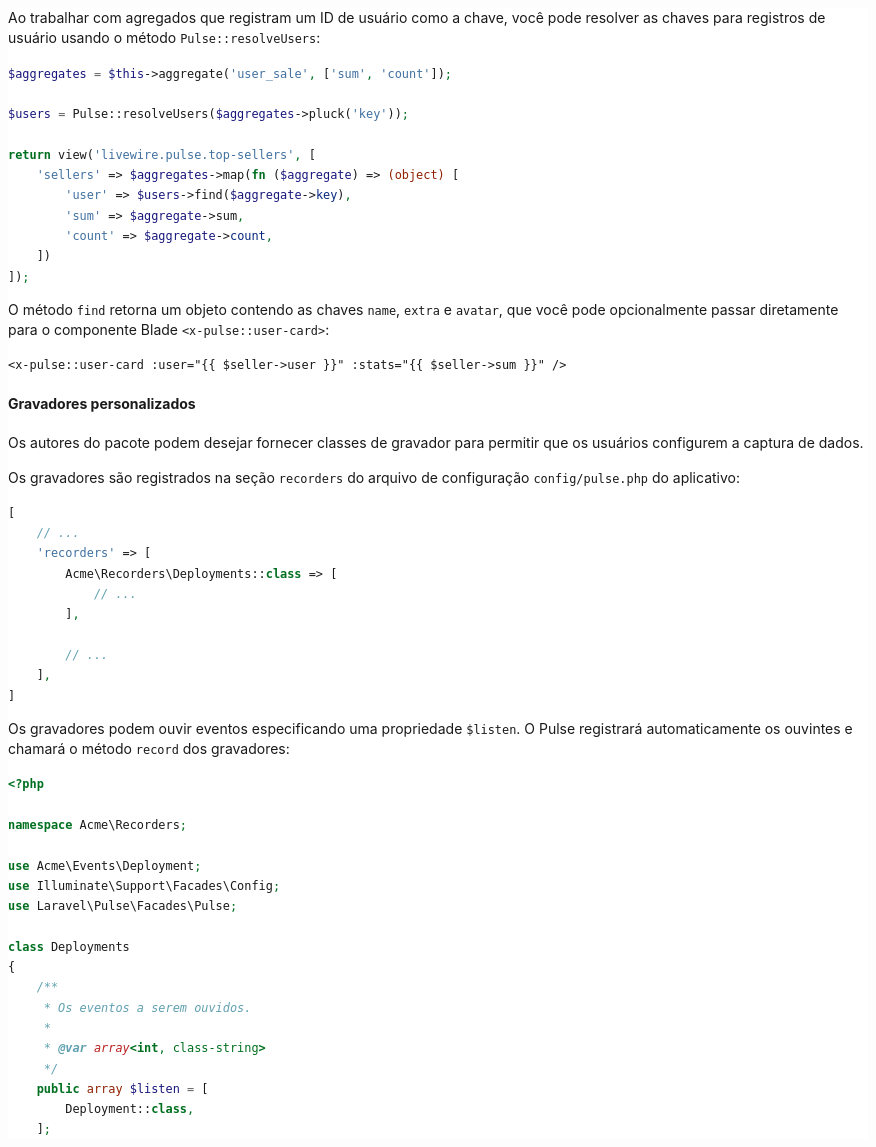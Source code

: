 Ao trabalhar com agregados que registram um ID de usuário como a chave, você pode resolver as chaves para registros de usuário usando o método `Pulse::resolveUsers`:

```php
$aggregates = $this->aggregate('user_sale', ['sum', 'count']);

$users = Pulse::resolveUsers($aggregates->pluck('key'));

return view('livewire.pulse.top-sellers', [
    'sellers' => $aggregates->map(fn ($aggregate) => (object) [
        'user' => $users->find($aggregate->key),
        'sum' => $aggregate->sum,
        'count' => $aggregate->count,
    ])
]);
```

O método `find` retorna um objeto contendo as chaves `name`, `extra` e `avatar`, que você pode opcionalmente passar diretamente para o componente Blade `<x-pulse::user-card>`:

```blade
<x-pulse::user-card :user="{{ $seller->user }}" :stats="{{ $seller->sum }}" />
```

<a name="custom-recorders"></a>
#### Gravadores personalizados

Os autores do pacote podem desejar fornecer classes de gravador para permitir que os usuários configurem a captura de dados.

Os gravadores são registrados na seção `recorders` do arquivo de configuração `config/pulse.php` do aplicativo:

```php
[
    // ...
    'recorders' => [
        Acme\Recorders\Deployments::class => [
            // ...
        ],

        // ...
    ],
]
```

Os gravadores podem ouvir eventos especificando uma propriedade `$listen`. O Pulse registrará automaticamente os ouvintes e chamará o método `record` dos gravadores:

```php
<?php

namespace Acme\Recorders;

use Acme\Events\Deployment;
use Illuminate\Support\Facades\Config;
use Laravel\Pulse\Facades\Pulse;

class Deployments
{
    /**
     * Os eventos a serem ouvidos.
     *
     * @var array<int, class-string>
     */
    public array $listen = [
        Deployment::class,
    ];

```